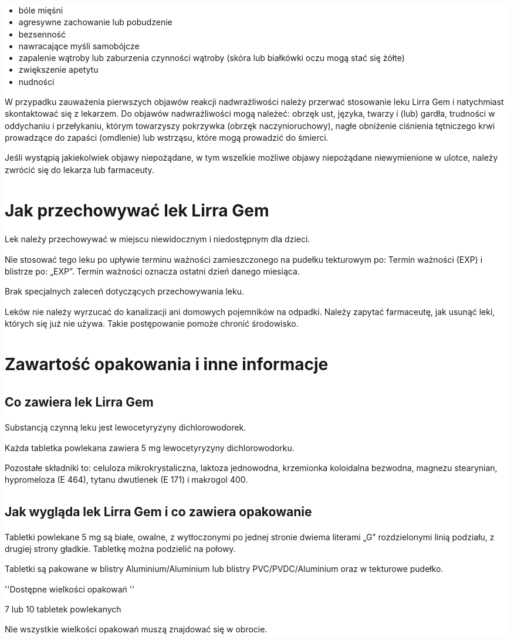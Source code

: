 -   bóle mięśni
-   agresywne zachowanie lub pobudzenie
-   bezsenność
-   nawracające myśli samobójcze
-   zapalenie wątroby lub zaburzenia czynności wątroby (skóra lub białkówki oczu mogą stać się żółte)
-   zwiększenie apetytu
-   nudności

W przypadku zauważenia pierwszych objawów reakcji nadwrażliwości należy przerwać stosowanie leku Lirra Gem i natychmiast skontaktować się z lekarzem. Do objawów nadwrażliwości mogą należeć: obrzęk ust, języka, twarzy i (lub) gardła, trudności w oddychaniu i przełykaniu, którym towarzyszy pokrzywka (obrzęk naczynioruchowy), nagłe obniżenie ciśnienia tętniczego krwi prowadzące do zapaści (omdlenie) lub wstrząsu, które mogą prowadzić do śmierci.

Jeśli wystąpią jakiekolwiek objawy niepożądane, w tym wszelkie możliwe objawy niepożądane niewymienione w ulotce, należy zwrócić się do lekarza lub farmaceuty.

Jak przechowywać lek Lirra Gem
==============================

Lek należy przechowywać w miejscu niewidocznym i niedostępnym dla dzieci.

Nie stosować tego leku po upływie terminu ważności zamieszczonego na pudełku tekturowym po: Termin ważności (EXP) i blistrze po: „EXP”. Termin ważności oznacza ostatni dzień danego miesiąca.

Brak specjalnych zaleceń dotyczących przechowywania leku.

Leków nie należy wyrzucać do kanalizacji ani domowych pojemników na odpadki. Należy zapytać farmaceutę, jak usunąć leki, których się już nie używa. Takie postępowanie pomoże chronić środowisko.

Zawartość opakowania i inne informacje
======================================

Co zawiera lek Lirra Gem
------------------------

Substancją czynną leku jest lewocetyryzyny dichlorowodorek.

Każda tabletka powlekana zawiera 5 mg lewocetyryzyny dichlorowodorku.

Pozostałe składniki to: celuloza mikrokrystaliczna, laktoza jednowodna, krzemionka koloidalna bezwodna, magnezu stearynian, hypromeloza (E 464), tytanu dwutlenek (E 171) i makrogol 400.

Jak wygląda lek Lirra Gem i co zawiera opakowanie
-------------------------------------------------

Tabletki powlekane 5 mg są białe, owalne, z wytłoczonymi po jednej stronie dwiema literami „G” rozdzielonymi linią podziału, z drugiej strony gładkie. Tabletkę można podzielić na połowy.

Tabletki są pakowane w blistry Aluminium/Aluminium lub blistry PVC/PVDC/Aluminium oraz w tekturowe pudełko.

''Dostępne wielkości opakowań ''

7 lub 10 tabletek powlekanych

Nie wszystkie wielkości opakowań muszą znajdować się w obrocie.
